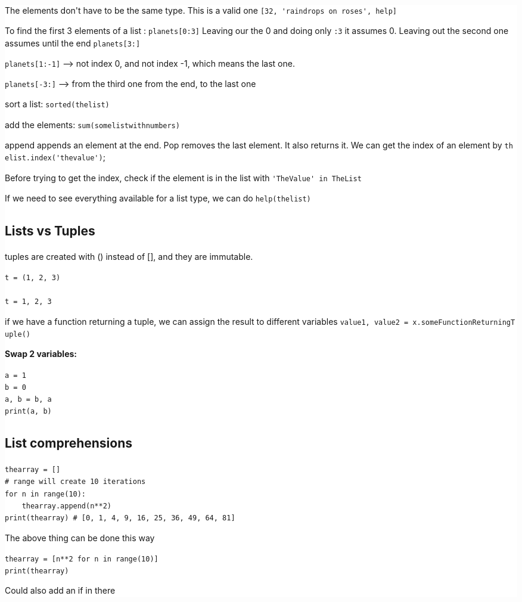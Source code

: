 The elements don't have to be the same type.  This is a valid one `[32, 'raindrops on roses', help]`

To find the first 3 elements of a list : `planets[0:3]` Leaving our the 0 and doing only `:3` it assumes 0.
Leaving out the second one assumes until the end `planets[3:]`

`planets[1:-1]` --> not index 0, and not index -1, which means the last one.

`planets[-3:]` --> from the third one from the end, to the last one

sort a list: `sorted(thelist)`

add the elements: `sum(somelistwithnumbers)`

append appends an element at the end.  Pop removes the last element.  It also returns it.  We can get the index of an element by `thelist.index('thevalue')`;

Before trying to get the index, check if the element is in the list with `'TheValue' in TheList`

If we need to see everything available for a list type, we can do `help(thelist)`

## Lists vs Tuples

tuples are created with () instead of [], and they are immutable.

```
t = (1, 2, 3)

t = 1, 2, 3
```

if we have a function returning a tuple, we can assign the result to different variables `value1, value2 = x.someFunctionReturningTuple()`

**Swap 2 variables:**

```
a = 1
b = 0
a, b = b, a
print(a, b)
```

## List comprehensions

```
thearray = []
# range will create 10 iterations
for n in range(10):
    thearray.append(n**2)
print(thearray) # [0, 1, 4, 9, 16, 25, 36, 49, 64, 81]
```

The above thing can be done this way
```
thearray = [n**2 for n in range(10)]
print(thearray)
```
Could also add an if in there
